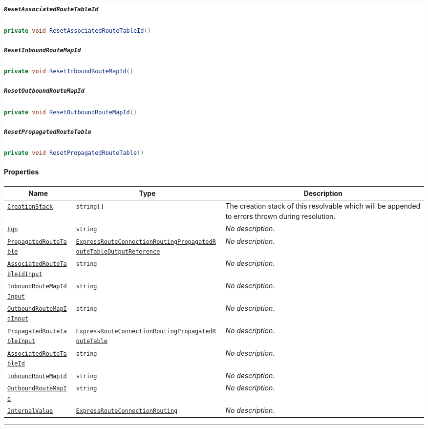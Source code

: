 ##### `ResetAssociatedRouteTableId` <a name="ResetAssociatedRouteTableId" id="@cdktf/provider-azurerm.expressRouteConnection.ExpressRouteConnectionRoutingOutputReference.resetAssociatedRouteTableId"></a>

```csharp
private void ResetAssociatedRouteTableId()
```

##### `ResetInboundRouteMapId` <a name="ResetInboundRouteMapId" id="@cdktf/provider-azurerm.expressRouteConnection.ExpressRouteConnectionRoutingOutputReference.resetInboundRouteMapId"></a>

```csharp
private void ResetInboundRouteMapId()
```

##### `ResetOutboundRouteMapId` <a name="ResetOutboundRouteMapId" id="@cdktf/provider-azurerm.expressRouteConnection.ExpressRouteConnectionRoutingOutputReference.resetOutboundRouteMapId"></a>

```csharp
private void ResetOutboundRouteMapId()
```

##### `ResetPropagatedRouteTable` <a name="ResetPropagatedRouteTable" id="@cdktf/provider-azurerm.expressRouteConnection.ExpressRouteConnectionRoutingOutputReference.resetPropagatedRouteTable"></a>

```csharp
private void ResetPropagatedRouteTable()
```


#### Properties <a name="Properties" id="Properties"></a>

| **Name** | **Type** | **Description** |
| --- | --- | --- |
| <code><a href="#@cdktf/provider-azurerm.expressRouteConnection.ExpressRouteConnectionRoutingOutputReference.property.creationStack">CreationStack</a></code> | <code>string[]</code> | The creation stack of this resolvable which will be appended to errors thrown during resolution. |
| <code><a href="#@cdktf/provider-azurerm.expressRouteConnection.ExpressRouteConnectionRoutingOutputReference.property.fqn">Fqn</a></code> | <code>string</code> | *No description.* |
| <code><a href="#@cdktf/provider-azurerm.expressRouteConnection.ExpressRouteConnectionRoutingOutputReference.property.propagatedRouteTable">PropagatedRouteTable</a></code> | <code><a href="#@cdktf/provider-azurerm.expressRouteConnection.ExpressRouteConnectionRoutingPropagatedRouteTableOutputReference">ExpressRouteConnectionRoutingPropagatedRouteTableOutputReference</a></code> | *No description.* |
| <code><a href="#@cdktf/provider-azurerm.expressRouteConnection.ExpressRouteConnectionRoutingOutputReference.property.associatedRouteTableIdInput">AssociatedRouteTableIdInput</a></code> | <code>string</code> | *No description.* |
| <code><a href="#@cdktf/provider-azurerm.expressRouteConnection.ExpressRouteConnectionRoutingOutputReference.property.inboundRouteMapIdInput">InboundRouteMapIdInput</a></code> | <code>string</code> | *No description.* |
| <code><a href="#@cdktf/provider-azurerm.expressRouteConnection.ExpressRouteConnectionRoutingOutputReference.property.outboundRouteMapIdInput">OutboundRouteMapIdInput</a></code> | <code>string</code> | *No description.* |
| <code><a href="#@cdktf/provider-azurerm.expressRouteConnection.ExpressRouteConnectionRoutingOutputReference.property.propagatedRouteTableInput">PropagatedRouteTableInput</a></code> | <code><a href="#@cdktf/provider-azurerm.expressRouteConnection.ExpressRouteConnectionRoutingPropagatedRouteTable">ExpressRouteConnectionRoutingPropagatedRouteTable</a></code> | *No description.* |
| <code><a href="#@cdktf/provider-azurerm.expressRouteConnection.ExpressRouteConnectionRoutingOutputReference.property.associatedRouteTableId">AssociatedRouteTableId</a></code> | <code>string</code> | *No description.* |
| <code><a href="#@cdktf/provider-azurerm.expressRouteConnection.ExpressRouteConnectionRoutingOutputReference.property.inboundRouteMapId">InboundRouteMapId</a></code> | <code>string</code> | *No description.* |
| <code><a href="#@cdktf/provider-azurerm.expressRouteConnection.ExpressRouteConnectionRoutingOutputReference.property.outboundRouteMapId">OutboundRouteMapId</a></code> | <code>string</code> | *No description.* |
| <code><a href="#@cdktf/provider-azurerm.expressRouteConnection.ExpressRouteConnectionRoutingOutputReference.property.internalValue">InternalValue</a></code> | <code><a href="#@cdktf/provider-azurerm.expressRouteConnection.ExpressRouteConnectionRouting">ExpressRouteConnectionRouting</a></code> | *No description.* |

---